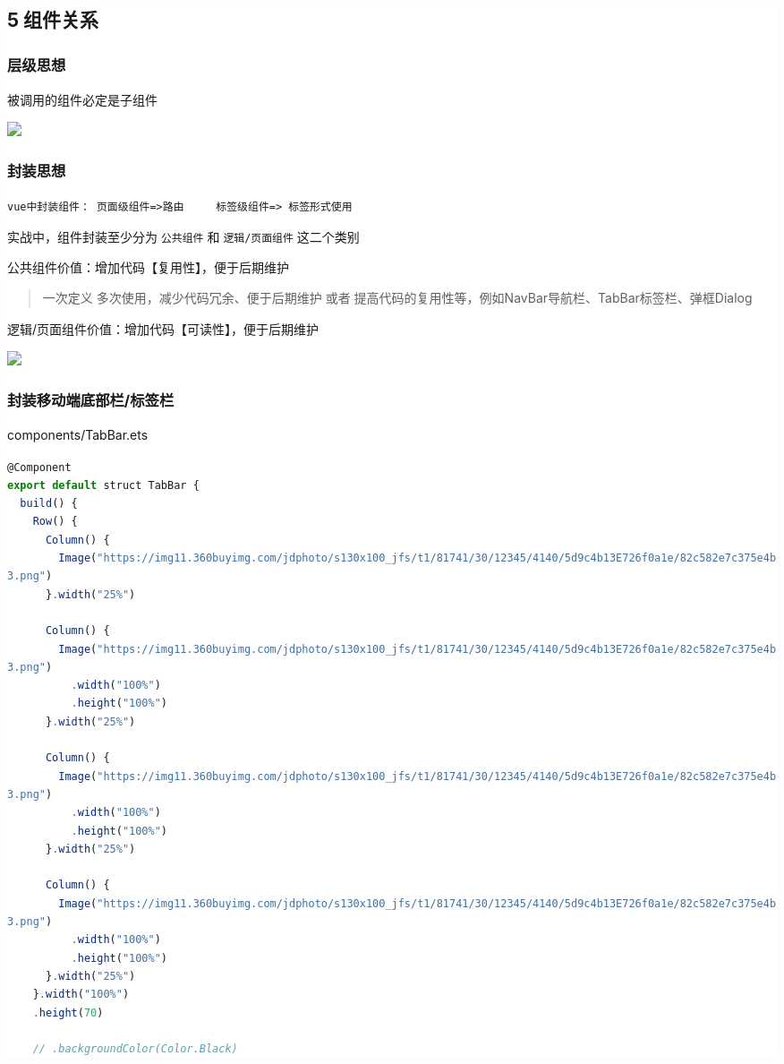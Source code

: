 

## 5 组件关系

### 层级思想

被调用的组件必定是子组件  

<img src="http://tmp00002.learv.com/24e6aa021c7572d71129e14756871d1b.jpg" height="400"/>    



### 封装思想 

```
vue中封装组件： 页面级组件=>路由     标签级组件=> 标签形式使用
```

实战中，组件封装至少分为 `公共组件`  和  `逻辑/页面组件`  这二个类别  

公共组件价值：增加代码【复用性】，便于后期维护  

> 一次定义 多次使用，减少代码冗余、便于后期维护 或者 提高代码的复用性等，例如NavBar导航栏、TabBar标签栏、弹框Dialog

逻辑/页面组件价值：增加代码【可读性】，便于后期维护     

<img src="http://tmp00002.learv.com/3f28037b05e06bfa5e6a27f95614bd69.jpg" height="400"/>    



### 封装移动端底部栏/标签栏

components/TabBar.ets

```javascript
@Component
export default struct TabBar {
  build() {
    Row() {
      Column() {
        Image("https://img11.360buyimg.com/jdphoto/s130x100_jfs/t1/81741/30/12345/4140/5d9c4b13E726f0a1e/82c582e7c375e4b3.png")
      }.width("25%")

      Column() {
        Image("https://img11.360buyimg.com/jdphoto/s130x100_jfs/t1/81741/30/12345/4140/5d9c4b13E726f0a1e/82c582e7c375e4b3.png")
          .width("100%")
          .height("100%")
      }.width("25%")

      Column() {
        Image("https://img11.360buyimg.com/jdphoto/s130x100_jfs/t1/81741/30/12345/4140/5d9c4b13E726f0a1e/82c582e7c375e4b3.png")
          .width("100%")
          .height("100%")
      }.width("25%")

      Column() {
        Image("https://img11.360buyimg.com/jdphoto/s130x100_jfs/t1/81741/30/12345/4140/5d9c4b13E726f0a1e/82c582e7c375e4b3.png")
          .width("100%")
          .height("100%")
      }.width("25%")
    }.width("100%")
    .height(70)

    // .backgroundColor(Color.Black)
```